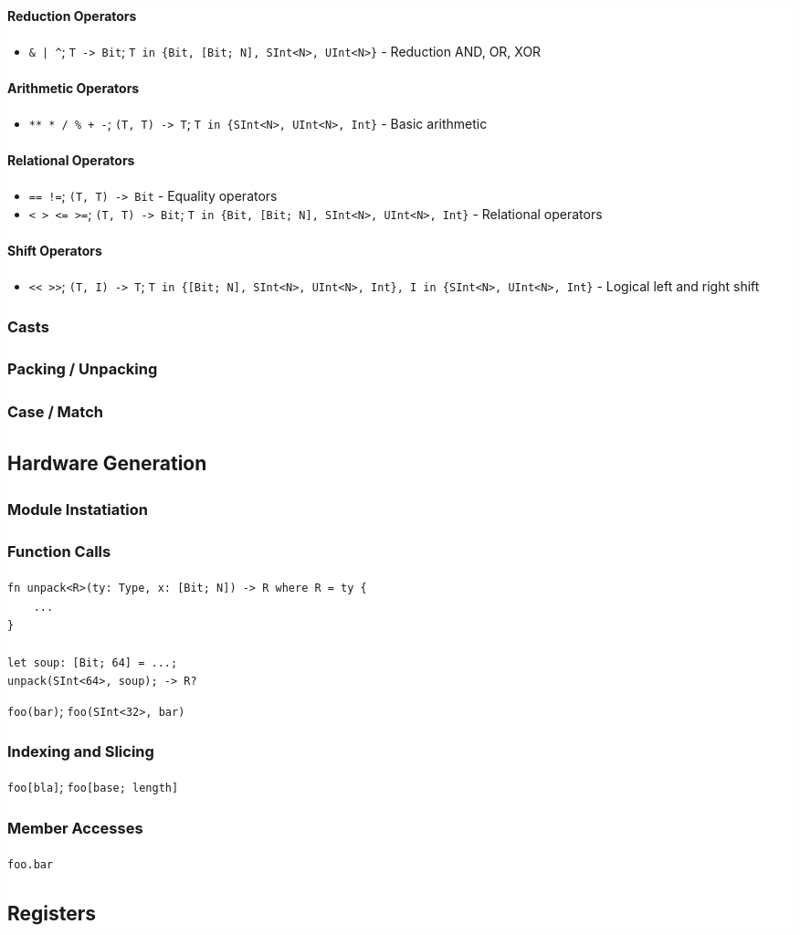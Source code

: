 #### Reduction Operators

- `& | ^`; `T -> Bit`; `T in {Bit, [Bit; N], SInt<N>, UInt<N>}` - Reduction AND, OR, XOR

#### Arithmetic Operators

- `** * / % + -`; `(T, T) -> T`; `T in {SInt<N>, UInt<N>, Int}` - Basic arithmetic

#### Relational Operators

- `== !=`; `(T, T) -> Bit` - Equality operators
- `< > <= >=`; `(T, T) -> Bit`; `T in {Bit, [Bit; N], SInt<N>, UInt<N>, Int}` - Relational operators

#### Shift Operators

- `<< >>`; `(T, I) -> T`; `T in {[Bit; N], SInt<N>, UInt<N>, Int}, I in {SInt<N>, UInt<N>, Int}` - Logical left and right shift

### Casts

### Packing / Unpacking

### Case / Match

## Hardware Generation

### Module Instatiation

### Function Calls

```
fn unpack<R>(ty: Type, x: [Bit; N]) -> R where R = ty {
    ...
}

let soup: [Bit; 64] = ...;
unpack(SInt<64>, soup); -> R?
```

`foo(bar)`; `foo(SInt<32>, bar)`

### Indexing and Slicing

`foo[bla]`; `foo[base; length]`

### Member Accesses

`foo.bar`

## Registers
